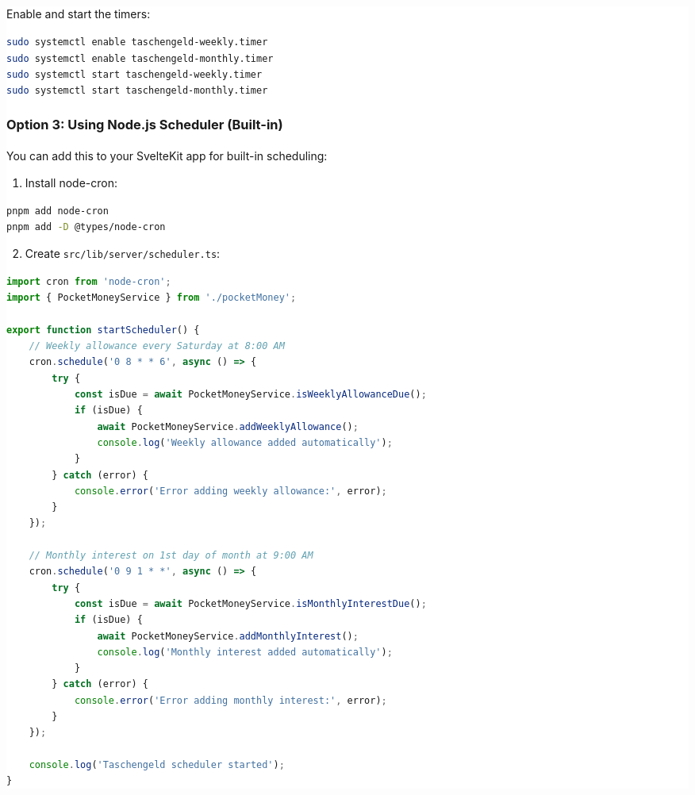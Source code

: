 Enable and start the timers:

```bash
sudo systemctl enable taschengeld-weekly.timer
sudo systemctl enable taschengeld-monthly.timer
sudo systemctl start taschengeld-weekly.timer
sudo systemctl start taschengeld-monthly.timer
```

### Option 3: Using Node.js Scheduler (Built-in)

You can add this to your SvelteKit app for built-in scheduling:

1. Install node-cron:

```bash
pnpm add node-cron
pnpm add -D @types/node-cron
```

2. Create `src/lib/server/scheduler.ts`:

```typescript
import cron from 'node-cron';
import { PocketMoneyService } from './pocketMoney';

export function startScheduler() {
	// Weekly allowance every Saturday at 8:00 AM
	cron.schedule('0 8 * * 6', async () => {
		try {
			const isDue = await PocketMoneyService.isWeeklyAllowanceDue();
			if (isDue) {
				await PocketMoneyService.addWeeklyAllowance();
				console.log('Weekly allowance added automatically');
			}
		} catch (error) {
			console.error('Error adding weekly allowance:', error);
		}
	});

	// Monthly interest on 1st day of month at 9:00 AM
	cron.schedule('0 9 1 * *', async () => {
		try {
			const isDue = await PocketMoneyService.isMonthlyInterestDue();
			if (isDue) {
				await PocketMoneyService.addMonthlyInterest();
				console.log('Monthly interest added automatically');
			}
		} catch (error) {
			console.error('Error adding monthly interest:', error);
		}
	});

	console.log('Taschengeld scheduler started');
}
```
